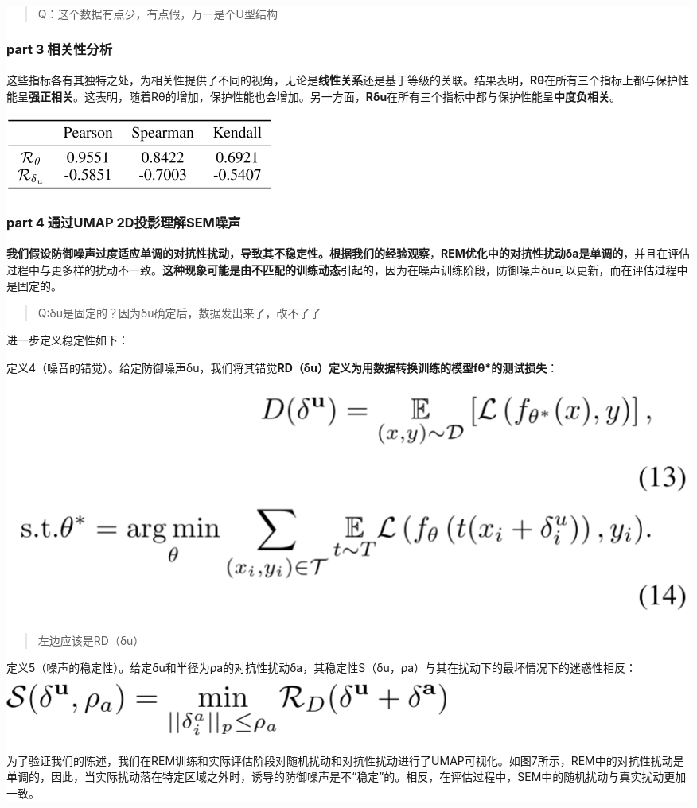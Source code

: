 > Q：这个数据有点少，有点假，万一是个U型结构

### part 3 相关性分析

​	这些指标各有其独特之处，为相关性提供了不同的视角，无论是**线性关系**还是基于等级的关联。结果表明，**Rθ**在所有三个指标上都与保护性能呈**强正相关**。这表明，随着Rθ的增加，保护性能也会增加。另一方面，**Rδu**在所有三个指标中都与保护性能呈**中度负相关**。

![三种不同指标下保护性能和两个稳健性项的相关性](pictures/image-20240402210419926.png)

### part 4 通过UMAP 2D投影理解SEM噪声

​	**我们假设防御噪声过度适应单调的对抗性扰动，导致其不稳定性。**根据我们的**经验观察**，**REM优化中的对抗性扰动δa是单调的**，并且在评估过程中与更多样的扰动不一致。**这种现象可能是由不匹配的训练动态**引起的，因为在噪声训练阶段，防御噪声δu可以更新，而在评估过程中是固定的。

> Q:δu是固定的？因为δu确定后，数据发出来了，改不了了

进一步定义稳定性如下：

定义4（噪音的错觉）。给定防御噪声δu，我们将其错觉**RD（δu）**定义为用数据转换训练的模型fθ*的**测试损失**：

![RD（δu）](pictures/image-20240402211823183.png)

> 左边应该是RD（δu）

定义5（噪声的稳定性）。给定δu和半径为ρa的对抗性扰动δa，其稳定性S（δu，ρa）与其在扰动下的最坏情况下的迷惑性相反：![image-20240402212209247](pictures/image-20240402212209247.png)

为了验证我们的陈述，我们在REM训练和实际评估阶段对随机扰动和对抗性扰动进行了UMAP可视化。如图7所示，REM中的对抗性扰动是单调的，因此，当实际扰动落在特定区域之外时，诱导的防御噪声是不“稳定”的。相反，在评估过程中，SEM中的随机扰动与真实扰动更加一致。
